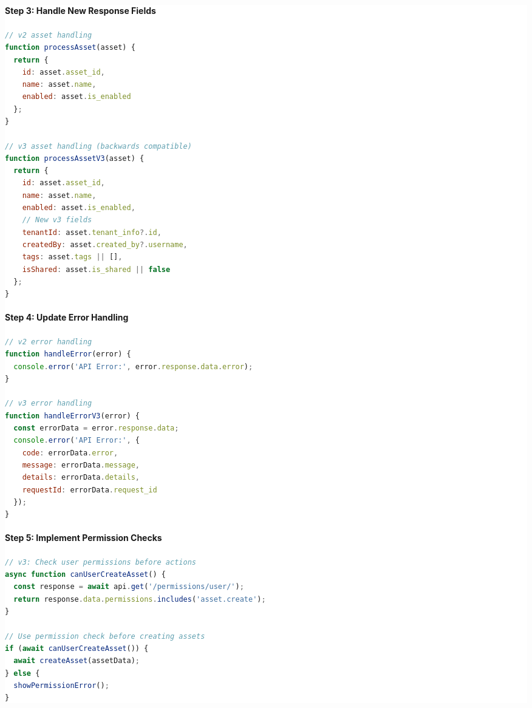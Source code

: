 #### Step 3: Handle New Response Fields

```javascript
// v2 asset handling
function processAsset(asset) {
  return {
    id: asset.asset_id,
    name: asset.name,
    enabled: asset.is_enabled
  };
}

// v3 asset handling (backwards compatible)
function processAssetV3(asset) {
  return {
    id: asset.asset_id,
    name: asset.name,
    enabled: asset.is_enabled,
    // New v3 fields
    tenantId: asset.tenant_info?.id,
    createdBy: asset.created_by?.username,
    tags: asset.tags || [],
    isShared: asset.is_shared || false
  };
}
```

#### Step 4: Update Error Handling

```javascript
// v2 error handling
function handleError(error) {
  console.error('API Error:', error.response.data.error);
}

// v3 error handling
function handleErrorV3(error) {
  const errorData = error.response.data;
  console.error('API Error:', {
    code: errorData.error,
    message: errorData.message,
    details: errorData.details,
    requestId: errorData.request_id
  });
}
```

#### Step 5: Implement Permission Checks

```javascript
// v3: Check user permissions before actions
async function canUserCreateAsset() {
  const response = await api.get('/permissions/user/');
  return response.data.permissions.includes('asset.create');
}

// Use permission check before creating assets
if (await canUserCreateAsset()) {
  await createAsset(assetData);
} else {
  showPermissionError();
}
```
